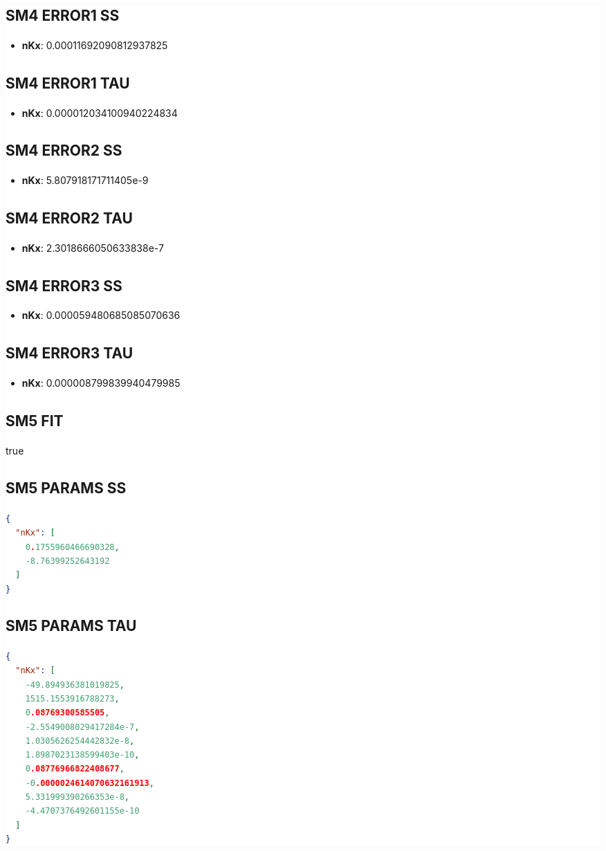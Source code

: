 ## SM4 ERROR1 SS

- **nKx**: 0.00011692090812937825

## SM4 ERROR1 TAU

- **nKx**: 0.000012034100940224834

## SM4 ERROR2 SS

- **nKx**: 5.807918171711405e-9

## SM4 ERROR2 TAU

- **nKx**: 2.3018666050633838e-7

## SM4 ERROR3 SS

- **nKx**: 0.000059480685085070636

## SM4 ERROR3 TAU

- **nKx**: 0.000008799839940479985

## SM5 FIT

true

## SM5 PARAMS SS

```json
{
  "nKx": [
    0.1755960466690328,
    -8.76399252643192
  ]
}
```

## SM5 PARAMS TAU

```json
{
  "nKx": [
    -49.894936381019825,
    1515.1553916788273,
    0.08769300585505,
    -2.5549008029417284e-7,
    1.0305626254442832e-8,
    1.8987023138599403e-10,
    0.08776966822408677,
    -0.0000024614070632161913,
    5.331999390266353e-8,
    -4.4707376492601155e-10
  ]
}
```
